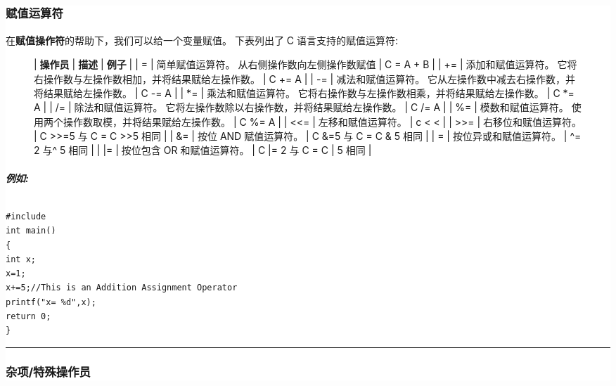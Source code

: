 ### 赋值运算符

在**赋值操作符**的帮助下，我们可以给一个变量赋值。
下表列出了 C 语言支持的赋值运算符:

<figure class="wp-block-table">

| **操作员** | **描述** | **例子** |
| = | 简单赋值运算符。
从右侧操作数向左侧操作数赋值 | C = A + B |
| += | 添加和赋值运算符。
它将右操作数与左操作数相加，并将结果赋给左操作数。 | C += A |
| -= | 减法和赋值运算符。
它从左操作数中减去右操作数，并将结果赋给左操作数。 | C -= A |
| *= | 乘法和赋值运算符。
它将右操作数与左操作数相乘，并将结果赋给左操作数。 | C *= A |
| /= | 除法和赋值运算符。
它将左操作数除以右操作数，并将结果赋给左操作数。 | C /= A |
| %= | 模数和赋值运算符。
使用两个操作数取模，并将结果赋给左操作数。 | C %= A |
| <<= | 左移和赋值运算符。 | c < < |
| >>= | 右移位和赋值运算符。 | C >>=5 与 C = C >>5 相同 |
| &= | 按位 AND 赋值运算符。 | C &=5 与 C = C & 5 相同 |
| = | 按位异或和赋值运算符。 | ^= 2 与^ 5 相同 |
| &#124;= | 按位包含 OR 和赋值运算符。 | C &#124;= 2 与 C = C &#124; 5 相同 |

</figure>

###### **例如:**

```
#include
int main()
{
int x;
x=1;
x+=5;//This is an Addition Assignment Operator
printf("x= %d",x);
return 0;
}

```

* * *

### 杂项/特殊操作员
